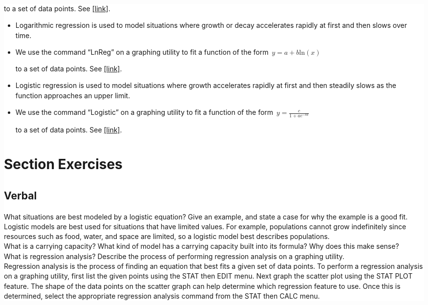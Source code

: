   to a set of data points. See [\[link\]](#Example_04_08_01).
* Logarithmic regression is used to model situations where growth or decay accelerates rapidly at first and then slows over time.
* We use the command “LnReg” on a graphing utility to fit a function of the form
  <math xmlns="http://www.w3.org/1998/Math/MathML"> <mrow> <mtext> </mtext><mi>y</mi><mo>=</mo><mi>a</mi><mo>+</mo><mi>b</mi><mi>ln</mi><mrow><mo>(</mo> <mi>x</mi> <mo>)</mo></mrow><mtext> </mtext> </mrow> </math>
  
  to a set of data points. See [\[link\]](#Example_04_08_02).
* Logistic regression is used to model situations where growth accelerates rapidly at first and then steadily slows as the function approaches an upper limit.
* We use the command “Logistic” on a graphing utility to fit a function of the form
  <math xmlns="http://www.w3.org/1998/Math/MathML"> <mrow> <mtext> </mtext><mi>y</mi><mo>=</mo><mfrac> <mi>c</mi> <mrow> <mn>1</mn><mo>+</mo><mi>a</mi><msup> <mi>e</mi> <mrow> <mo>−</mo><mi>b</mi><mi>x</mi> </mrow> </msup> </mrow> </mfrac> <mtext> </mtext> </mrow> </math>
  
  to a set of data points. See [\[link\]](#Example_04_08_03).

# Section Exercises

## Verbal

<div data-type="exercise" class="exercise">
<div data-type="problem" class="problem" markdown="1">
What situations are best modeled by a logistic equation? Give an example, and state a case for why the example is a good fit.

</div>
<div data-type="solution" class="solution" markdown="1">
Logistic models are best used for situations that have limited values. For example, populations cannot grow indefinitely since resources such as food, water, and space are limited, so a logistic model best describes populations.

</div>
</div>

<div data-type="exercise" class="exercise">
<div data-type="problem" class="problem" markdown="1">
What is a carrying capacity? What kind of model has a carrying capacity built into its formula? Why does this make sense?

</div>
</div>

<div data-type="exercise" class="exercise">
<div data-type="problem" class="problem" markdown="1">
What is regression analysis? Describe the process of performing regression analysis on a graphing utility.

</div>
<div data-type="solution" class="solution" markdown="1">
Regression analysis is the process of finding an equation that best fits a given set of data points. To perform a regression analysis on a graphing utility, first list the given points using the STAT then EDIT menu. Next graph the scatter plot using the STAT PLOT feature. The shape of the data points on the scatter graph can help determine which regression feature to use. Once this is determined, select the appropriate regression analysis command from the STAT then CALC menu.
